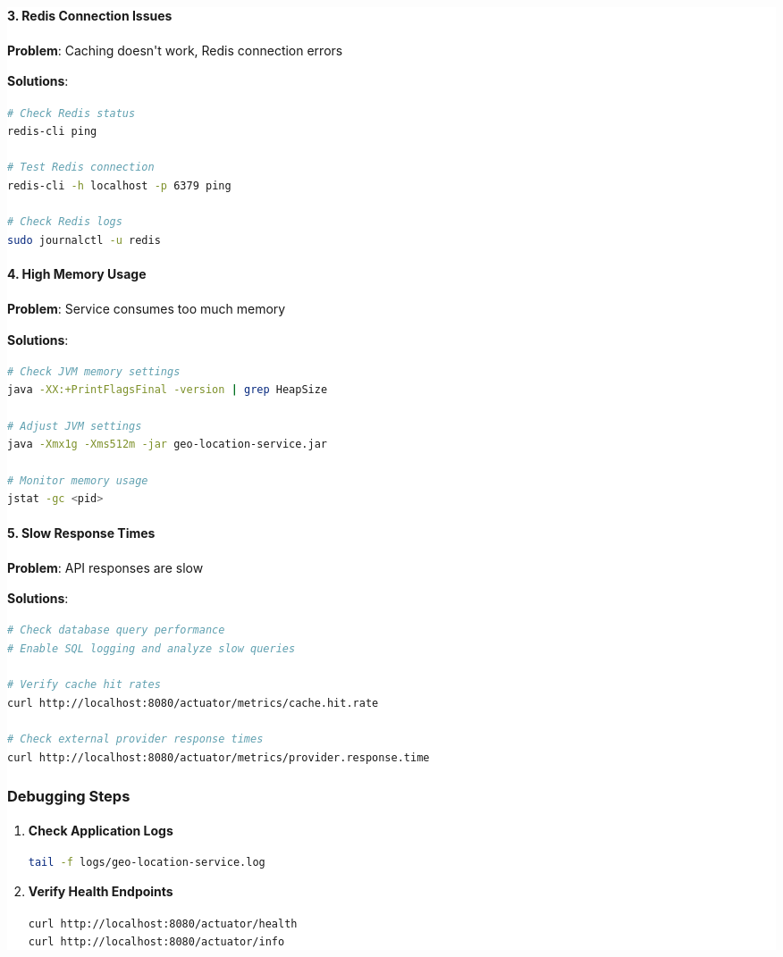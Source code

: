 #### 3. Redis Connection Issues

**Problem**: Caching doesn't work, Redis connection errors

**Solutions**:
```bash
# Check Redis status
redis-cli ping

# Test Redis connection
redis-cli -h localhost -p 6379 ping

# Check Redis logs
sudo journalctl -u redis
```

#### 4. High Memory Usage

**Problem**: Service consumes too much memory

**Solutions**:
```bash
# Check JVM memory settings
java -XX:+PrintFlagsFinal -version | grep HeapSize

# Adjust JVM settings
java -Xmx1g -Xms512m -jar geo-location-service.jar

# Monitor memory usage
jstat -gc <pid>
```

#### 5. Slow Response Times

**Problem**: API responses are slow

**Solutions**:
```bash
# Check database query performance
# Enable SQL logging and analyze slow queries

# Verify cache hit rates
curl http://localhost:8080/actuator/metrics/cache.hit.rate

# Check external provider response times
curl http://localhost:8080/actuator/metrics/provider.response.time
```

### Debugging Steps

1. **Check Application Logs**
   ```bash
   tail -f logs/geo-location-service.log
   ```

2. **Verify Health Endpoints**
   ```bash
   curl http://localhost:8080/actuator/health
   curl http://localhost:8080/actuator/info
   ```
